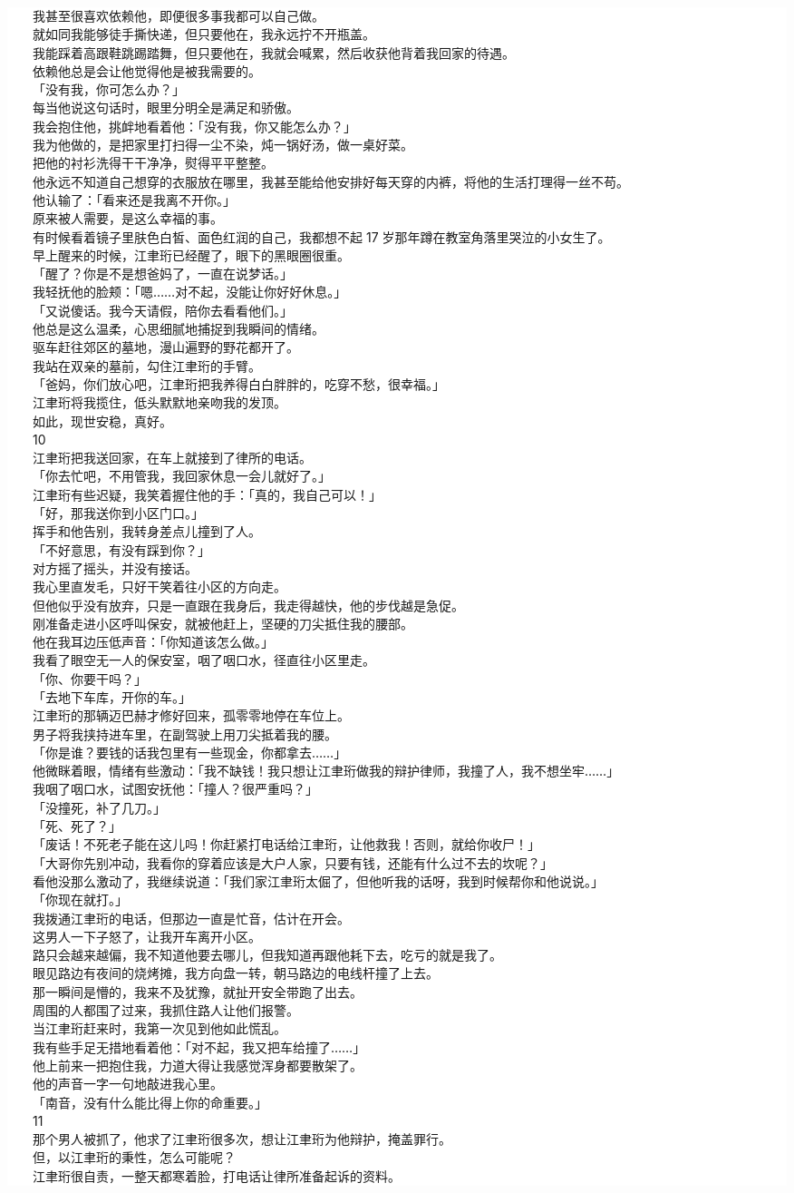 &emsp;&emsp;我甚至很喜欢依赖他，即便很多事我都可以自己做。  
&emsp;&emsp;就如同我能够徒手撕快递，但只要他在，我永远拧不开瓶盖。  
&emsp;&emsp;我能踩着高跟鞋跳踢踏舞，但只要他在，我就会喊累，然后收获他背着我回家的待遇。  
&emsp;&emsp;依赖他总是会让他觉得他是被我需要的。  
&emsp;&emsp;「没有我，你可怎么办？」  
&emsp;&emsp;每当他说这句话时，眼里分明全是满足和骄傲。  
&emsp;&emsp;我会抱住他，挑衅地看着他：「没有我，你又能怎么办？」  
&emsp;&emsp;我为他做的，是把家里打扫得一尘不染，炖一锅好汤，做一桌好菜。  
&emsp;&emsp;把他的衬衫洗得干干净净，熨得平平整整。  
&emsp;&emsp;他永远不知道自己想穿的衣服放在哪里，我甚至能给他安排好每天穿的内裤，将他的生活打理得一丝不苟。  
&emsp;&emsp;他认输了：「看来还是我离不开你。」  
&emsp;&emsp;原来被人需要，是这么幸福的事。  
&emsp;&emsp;有时候看着镜子里肤色白皙、面色红润的自己，我都想不起 17 岁那年蹲在教室角落里哭泣的小女生了。  
&emsp;&emsp;早上醒来的时候，江聿珩已经醒了，眼下的黑眼圈很重。  
&emsp;&emsp;「醒了？你是不是想爸妈了，一直在说梦话。」  
&emsp;&emsp;我轻抚他的脸颊：「嗯……对不起，没能让你好好休息。」  
&emsp;&emsp;「又说傻话。我今天请假，陪你去看看他们。」  
&emsp;&emsp;他总是这么温柔，心思细腻地捕捉到我瞬间的情绪。  
&emsp;&emsp;驱车赶往郊区的墓地，漫山遍野的野花都开了。  
&emsp;&emsp;我站在双亲的墓前，勾住江聿珩的手臂。  
&emsp;&emsp;「爸妈，你们放心吧，江聿珩把我养得白白胖胖的，吃穿不愁，很幸福。」  
&emsp;&emsp;江聿珩将我揽住，低头默默地亲吻我的发顶。  
&emsp;&emsp;如此，现世安稳，真好。  
&emsp;&emsp;10  
&emsp;&emsp;江聿珩把我送回家，在车上就接到了律所的电话。  
&emsp;&emsp;「你去忙吧，不用管我，我回家休息一会儿就好了。」  
&emsp;&emsp;江聿珩有些迟疑，我笑着握住他的手：「真的，我自己可以！」  
&emsp;&emsp;「好，那我送你到小区门口。」  
&emsp;&emsp;挥手和他告别，我转身差点儿撞到了人。  
&emsp;&emsp;「不好意思，有没有踩到你？」  
&emsp;&emsp;对方摇了摇头，并没有接话。  
&emsp;&emsp;我心里直发毛，只好干笑着往小区的方向走。  
&emsp;&emsp;但他似乎没有放弃，只是一直跟在我身后，我走得越快，他的步伐越是急促。  
&emsp;&emsp;刚准备走进小区呼叫保安，就被他赶上，坚硬的刀尖抵住我的腰部。  
&emsp;&emsp;他在我耳边压低声音：「你知道该怎么做。」  
&emsp;&emsp;我看了眼空无一人的保安室，咽了咽口水，径直往小区里走。  
&emsp;&emsp;「你、你要干吗？」  
&emsp;&emsp;「去地下车库，开你的车。」  
&emsp;&emsp;江聿珩的那辆迈巴赫才修好回来，孤零零地停在车位上。  
&emsp;&emsp;男子将我挟持进车里，在副驾驶上用刀尖抵着我的腰。  
&emsp;&emsp;「你是谁？要钱的话我包里有一些现金，你都拿去……」  
&emsp;&emsp;他微眯着眼，情绪有些激动：「我不缺钱！我只想让江聿珩做我的辩护律师，我撞了人，我不想坐牢……」  
&emsp;&emsp;我咽了咽口水，试图安抚他：「撞人？很严重吗？」  
&emsp;&emsp;「没撞死，补了几刀。」  
&emsp;&emsp;「死、死了？」  
&emsp;&emsp;「废话！不死老子能在这儿吗！你赶紧打电话给江聿珩，让他救我！否则，就给你收尸！」  
&emsp;&emsp;「大哥你先别冲动，我看你的穿着应该是大户人家，只要有钱，还能有什么过不去的坎呢？」  
&emsp;&emsp;看他没那么激动了，我继续说道：「我们家江聿珩太倔了，但他听我的话呀，我到时候帮你和他说说。」  
&emsp;&emsp;「你现在就打。」  
&emsp;&emsp;我拨通江聿珩的电话，但那边一直是忙音，估计在开会。  
&emsp;&emsp;这男人一下子怒了，让我开车离开小区。  
&emsp;&emsp;路只会越来越偏，我不知道他要去哪儿，但我知道再跟他耗下去，吃亏的就是我了。  
&emsp;&emsp;眼见路边有夜间的烧烤摊，我方向盘一转，朝马路边的电线杆撞了上去。  
&emsp;&emsp;那一瞬间是懵的，我来不及犹豫，就扯开安全带跑了出去。  
&emsp;&emsp;周围的人都围了过来，我抓住路人让他们报警。  
&emsp;&emsp;当江聿珩赶来时，我第一次见到他如此慌乱。  
&emsp;&emsp;我有些手足无措地看着他：「对不起，我又把车给撞了……」  
&emsp;&emsp;他上前来一把抱住我，力道大得让我感觉浑身都要散架了。  
&emsp;&emsp;他的声音一字一句地敲进我心里。  
&emsp;&emsp;「南音，没有什么能比得上你的命重要。」  
&emsp;&emsp;11  
&emsp;&emsp;那个男人被抓了，他求了江聿珩很多次，想让江聿珩为他辩护，掩盖罪行。  
&emsp;&emsp;但，以江聿珩的秉性，怎么可能呢？  
&emsp;&emsp;江聿珩很自责，一整天都寒着脸，打电话让律所准备起诉的资料。  